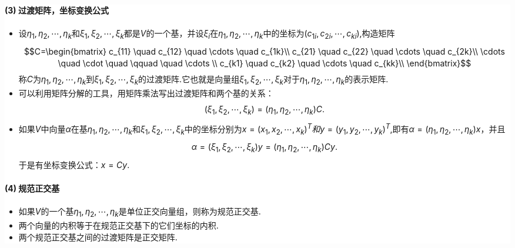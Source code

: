 #### (3) 过渡矩阵，坐标变换公式
- 设$\eta_1,\eta_2,\cdots,\eta_k$和$\xi_1,\xi_2,\cdots,\xi_k$都是$V$的一个基，并设$\xi_i$在$\eta_1,\eta_2,\cdots,\eta_k$中的坐标为$(c_{1i},c_{2i},\cdots,c_{ki}),$构造矩阵
$$C=\begin{bmatrix}
    c_{11} \quad c_{12} \quad \cdots \quad c_{1k}\\
    c_{21} \quad c_{22} \quad \cdots \quad c_{2k}\\
    \cdots \quad \cdot \quad \qquad \quad  \cdots \\
    c_{k1} \quad c_{k2} \quad \cdots \quad c_{kk}\\
\end{bmatrix}$$
称$C$为$\eta_1,\eta_2,\cdots,\eta_k$到$\xi_1,\xi_2,\cdots,\xi_k$的过渡矩阵.它也就是向量组$\xi_1,\xi_2,\cdots,\xi_k$对于$\eta_1,\eta_2,\cdots,\eta_k$的表示矩阵.
- 可以利用矩阵分解的工具，用矩阵乘法写出过渡矩阵和两个基的关系：
$$(\xi_1,\xi_2,\cdots,\xi_k)=(\eta_1,\eta_2,\cdots,\eta_k)C.$$
- 如果$V$中向量$\alpha$在基$\eta_1,\eta_2,\cdots,\eta_k$和$\xi_1,\xi_2,\cdots,\xi_k$中的坐标分别为$x=(x_1,x_2,\cdots,x_k)^T和y=(y_1,y_2,\cdots,y_k)^T,$即有$\alpha=(\eta_1,\eta_2,\cdots,\eta_k)x，$并且
$$\alpha =(\xi_1,\xi_2,\cdots,\xi_k)y=(\eta_1,\eta_2,\cdots,\eta_k)Cy.$$
于是有坐标变换公式：$x=Cy.$

#### (4) 规范正交基
- 如果$V$的一个基$\eta_1,\eta_2,\cdots,\eta_k$是单位正交向量组，则称为规范正交基.
- 两个向量的内积等于在规范正交基下的它们坐标的内积.
- 两个规范正交基之间的过渡矩阵是正交矩阵.

